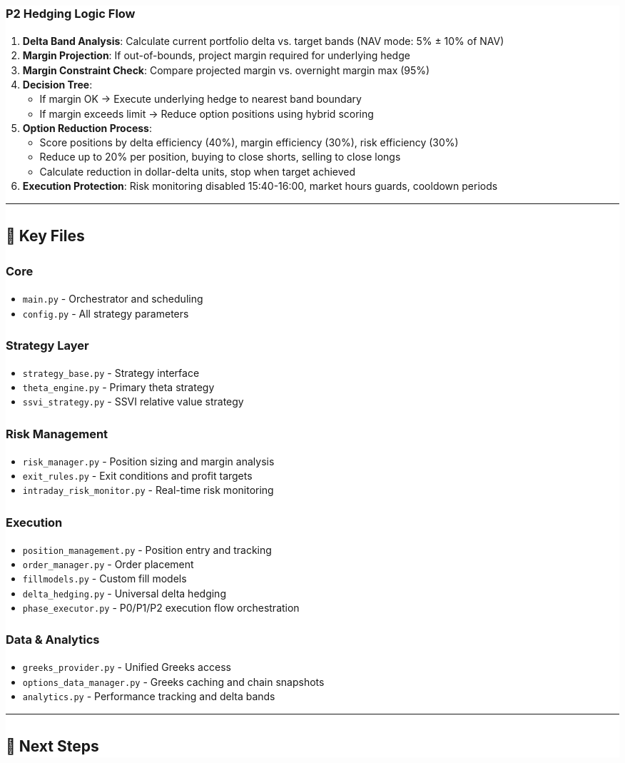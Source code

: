 ### P2 Hedging Logic Flow
1. **Delta Band Analysis**: Calculate current portfolio delta vs. target bands (NAV mode: 5% ± 10% of NAV)
2. **Margin Projection**: If out-of-bounds, project margin required for underlying hedge
3. **Margin Constraint Check**: Compare projected margin vs. overnight margin max (95%)
4. **Decision Tree**:
   - If margin OK → Execute underlying hedge to nearest band boundary
   - If margin exceeds limit → Reduce option positions using hybrid scoring
5. **Option Reduction Process**:
   - Score positions by delta efficiency (40%), margin efficiency (30%), risk efficiency (30%)
   - Reduce up to 20% per position, buying to close shorts, selling to close longs
   - Calculate reduction in dollar-delta units, stop when target achieved
6. **Execution Protection**: Risk monitoring disabled 15:40-16:00, market hours guards, cooldown periods

---

## 🔧 Key Files

### Core
- `main.py` - Orchestrator and scheduling
- `config.py` - All strategy parameters

### Strategy Layer
- `strategy_base.py` - Strategy interface
- `theta_engine.py` - Primary theta strategy
- `ssvi_strategy.py` - SSVI relative value strategy

### Risk Management
- `risk_manager.py` - Position sizing and margin analysis
- `exit_rules.py` - Exit conditions and profit targets
- `intraday_risk_monitor.py` - Real-time risk monitoring

### Execution
- `position_management.py` - Position entry and tracking
- `order_manager.py` - Order placement
- `fillmodels.py` - Custom fill models
- `delta_hedging.py` - Universal delta hedging
- `phase_executor.py` - P0/P1/P2 execution flow orchestration

### Data & Analytics
- `greeks_provider.py` - Unified Greeks access
- `options_data_manager.py` - Greeks caching and chain snapshots
- `analytics.py` - Performance tracking and delta bands

---

## 🚀 Next Steps
